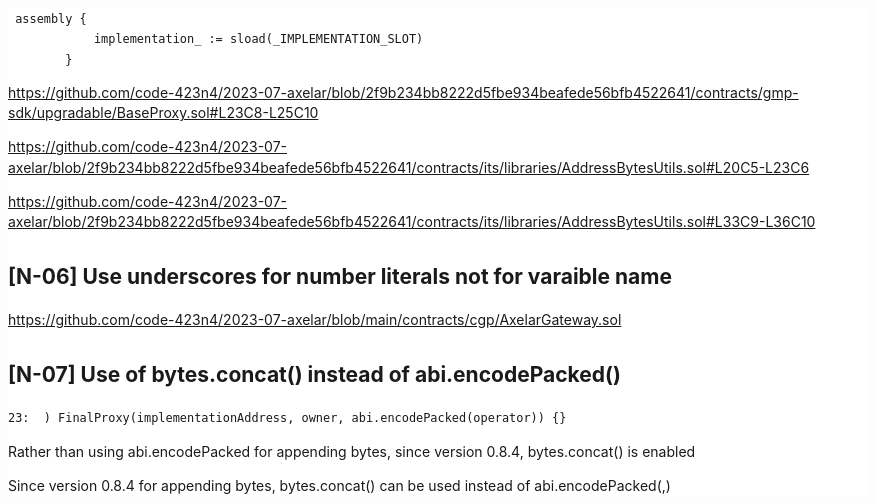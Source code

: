 ```
 assembly {
            implementation_ := sload(_IMPLEMENTATION_SLOT)
        }
```
https://github.com/code-423n4/2023-07-axelar/blob/2f9b234bb8222d5fbe934beafede56bfb4522641/contracts/gmp-sdk/upgradable/BaseProxy.sol#L23C8-L25C10

https://github.com/code-423n4/2023-07-axelar/blob/2f9b234bb8222d5fbe934beafede56bfb4522641/contracts/its/libraries/AddressBytesUtils.sol#L20C5-L23C6

https://github.com/code-423n4/2023-07-axelar/blob/2f9b234bb8222d5fbe934beafede56bfb4522641/contracts/its/libraries/AddressBytesUtils.sol#L33C9-L36C10

## [N-06] Use underscores for number literals not for varaible name
https://github.com/code-423n4/2023-07-axelar/blob/main/contracts/cgp/AxelarGateway.sol

## [N-07] Use of bytes.concat() instead of abi.encodePacked()

``` 
23:  ) FinalProxy(implementationAddress, owner, abi.encodePacked(operator)) {}
```

Rather than using abi.encodePacked for appending bytes, since version 0.8.4, bytes.concat() is enabled

Since version 0.8.4 for appending bytes, bytes.concat() can be used instead of abi.encodePacked(,)
